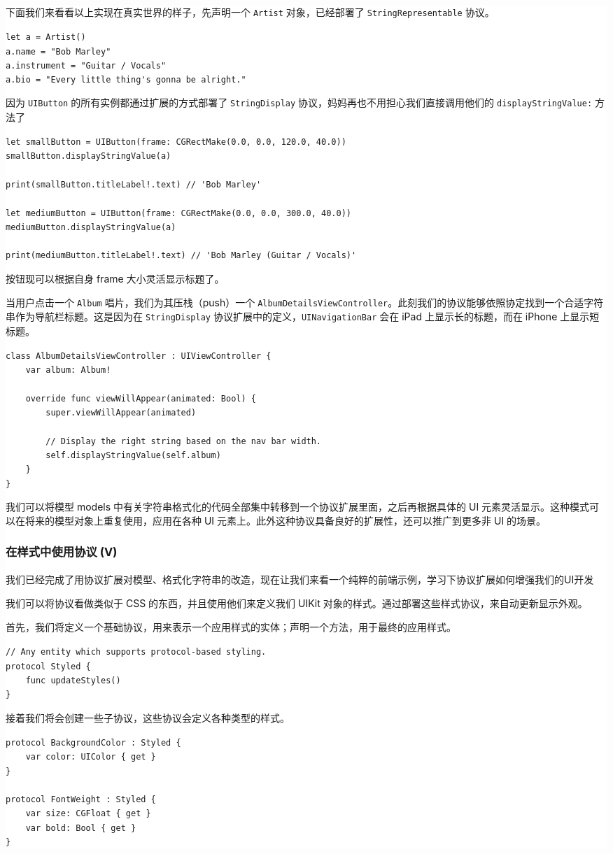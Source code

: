 下面我们来看看以上实现在真实世界的样子，先声明一个 `Artist` 对象，已经部署了 `StringRepresentable` 协议。  

    let a = Artist()  
    a.name = "Bob Marley"  
    a.instrument = "Guitar / Vocals"  
    a.bio = "Every little thing's gonna be alright."  

因为 `UIButton` 的所有实例都通过扩展的方式部署了 `StringDisplay` 协议，妈妈再也不用担心我们直接调用他们的 `displayStringValue:` 方法了  

    let smallButton = UIButton(frame: CGRectMake(0.0, 0.0, 120.0, 40.0))  
    smallButton.displayStringValue(a)  

    print(smallButton.titleLabel!.text) // 'Bob Marley'  

    let mediumButton = UIButton(frame: CGRectMake(0.0, 0.0, 300.0, 40.0))  
    mediumButton.displayStringValue(a)  

    print(mediumButton.titleLabel!.text) // 'Bob Marley (Guitar / Vocals)'  

按钮现可以根据自身 frame 大小灵活显示标题了。  

当用户点击一个 `Album` 唱片，我们为其压栈（push）一个 `AlbumDetailsViewController`。此刻我们的协议能够依照协定找到一个合适字符串作为导航栏标题。这是因为在 `StringDisplay` 协议扩展中的定义，`UINavigationBar` 会在 iPad 上显示长的标题，而在 iPhone 上显示短标题。  

    class AlbumDetailsViewController : UIViewController {  
        var album: Album!  

        override func viewWillAppear(animated: Bool) {  
            super.viewWillAppear(animated)  

            // Display the right string based on the nav bar width.  
            self.displayStringValue(self.album)  
        }  
    }  

我们可以将模型 models 中有关字符串格式化的代码全部集中转移到一个协议扩展里面，之后再根据具体的 UI 元素灵活显示。这种模式可以在将来的模型对象上重复使用，应用在各种 UI 元素上。此外这种协议具备良好的扩展性，还可以推广到更多非 UI 的场景。  

### 在样式中使用协议 (V)  

我们已经完成了用协议扩展对模型、格式化字符串的改造，现在让我们来看一个纯粹的前端示例，学习下协议扩展如何增强我们的UI开发  

我们可以将协议看做类似于 CSS 的东西，并且使用他们来定义我们 UIKit 对象的样式。通过部署这些样式协议，来自动更新显示外观。  

首先，我们将定义一个基础协议，用来表示一个应用样式的实体；声明一个方法，用于最终的应用样式。  

    // Any entity which supports protocol-based styling.  
    protocol Styled {  
        func updateStyles()  
    }  

接着我们将会创建一些子协议，这些协议会定义各种类型的样式。  

    protocol BackgroundColor : Styled {  
        var color: UIColor { get }  
    }  

    protocol FontWeight : Styled {  
        var size: CGFloat { get }  
        var bold: Bool { get }  
    }  
